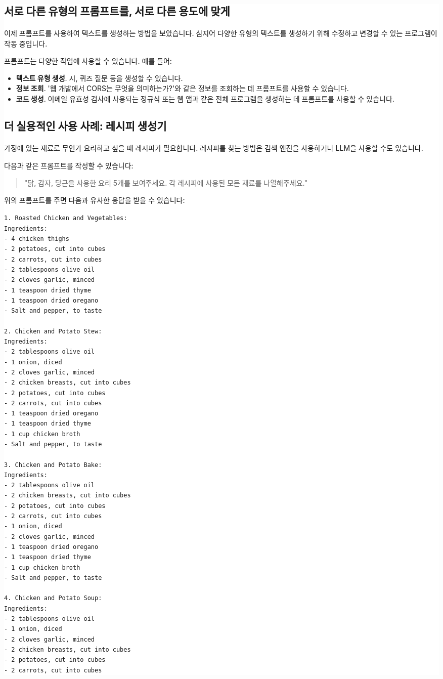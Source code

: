 ## 서로 다른 유형의 프롬프트를, 서로 다른 용도에 맞게

이제 프롬프트를 사용하여 텍스트를 생성하는 방법을 보았습니다. 심지어 다양한 유형의 텍스트를 생성하기 위해 수정하고 변경할 수 있는 프로그램이 작동 중입니다.

프롬프트는 다양한 작업에 사용할 수 있습니다. 예를 들어:

- **텍스트 유형 생성**. 시, 퀴즈 질문 등을 생성할 수 있습니다.
- **정보 조회**. '웹 개발에서 CORS는 무엇을 의미하는가?'와 같은 정보를 조회하는 데 프롬프트를 사용할 수 있습니다.
- **코드 생성**. 이메일 유효성 검사에 사용되는 정규식 또는 웹 앱과 같은 전체 프로그램을 생성하는 데 프롬프트를 사용할 수 있습니다.

## 더 실용적인 사용 사례: 레시피 생성기

가정에 있는 재료로 무언가 요리하고 싶을 때 레시피가 필요합니다. 레시피를 찾는 방법은 검색 엔진을 사용하거나 LLM을 사용할 수도 있습니다.

다음과 같은 프롬프트를 작성할 수 있습니다:

> "닭, 감자, 당근을 사용한 요리 5개를 보여주세요. 각 레시피에 사용된 모든 재료를 나열해주세요."

위의 프롬프트를 주면 다음과 유사한 응답을 받을 수 있습니다:

```output
1. Roasted Chicken and Vegetables: 
Ingredients: 
- 4 chicken thighs
- 2 potatoes, cut into cubes
- 2 carrots, cut into cubes
- 2 tablespoons olive oil
- 2 cloves garlic, minced
- 1 teaspoon dried thyme
- 1 teaspoon dried oregano
- Salt and pepper, to taste

2. Chicken and Potato Stew: 
Ingredients: 
- 2 tablespoons olive oil
- 1 onion, diced
- 2 cloves garlic, minced
- 2 chicken breasts, cut into cubes
- 2 potatoes, cut into cubes
- 2 carrots, cut into cubes
- 1 teaspoon dried oregano
- 1 teaspoon dried thyme
- 1 cup chicken broth
- Salt and pepper, to taste

3. Chicken and Potato Bake: 
Ingredients: 
- 2 tablespoons olive oil
- 2 chicken breasts, cut into cubes
- 2 potatoes, cut into cubes
- 2 carrots, cut into cubes
- 1 onion, diced
- 2 cloves garlic, minced
- 1 teaspoon dried oregano
- 1 teaspoon dried thyme
- 1 cup chicken broth
- Salt and pepper, to taste

4. Chicken and Potato Soup: 
Ingredients: 
- 2 tablespoons olive oil
- 1 onion, diced
- 2 cloves garlic, minced
- 2 chicken breasts, cut into cubes
- 2 potatoes, cut into cubes
- 2 carrots, cut into cubes
```